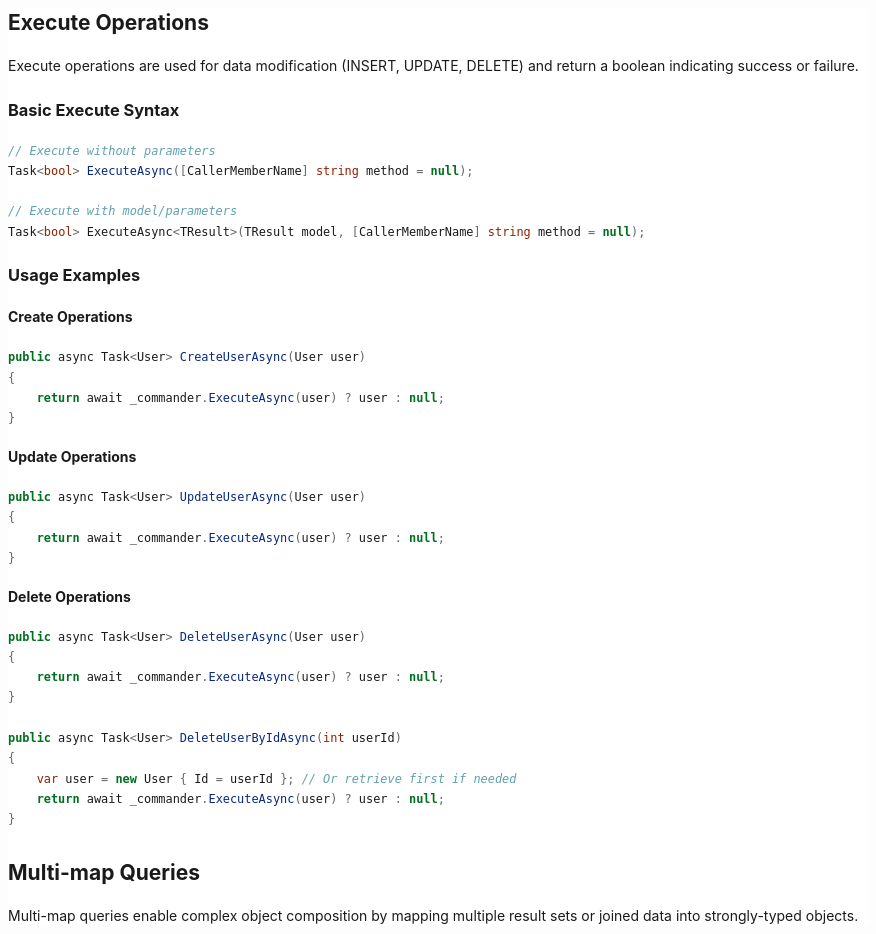 ## Execute Operations

Execute operations are used for data modification (INSERT, UPDATE, DELETE) and return a boolean indicating success or failure.

### Basic Execute Syntax

```csharp
// Execute without parameters
Task<bool> ExecuteAsync([CallerMemberName] string method = null);

// Execute with model/parameters
Task<bool> ExecuteAsync<TResult>(TResult model, [CallerMemberName] string method = null);
```

### Usage Examples

#### Create Operations
```csharp
public async Task<User> CreateUserAsync(User user)
{
    return await _commander.ExecuteAsync(user) ? user : null;
}
```

#### Update Operations
```csharp
public async Task<User> UpdateUserAsync(User user)
{
    return await _commander.ExecuteAsync(user) ? user : null;
}
```

#### Delete Operations
```csharp
public async Task<User> DeleteUserAsync(User user)
{
    return await _commander.ExecuteAsync(user) ? user : null;
}

public async Task<User> DeleteUserByIdAsync(int userId)
{
    var user = new User { Id = userId }; // Or retrieve first if needed
    return await _commander.ExecuteAsync(user) ? user : null;
}
```

## Multi-map Queries

Multi-map queries enable complex object composition by mapping multiple result sets or joined data into strongly-typed objects.

